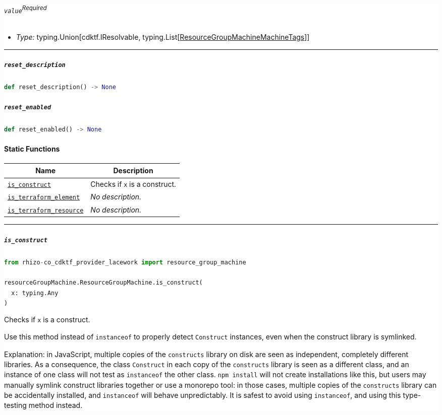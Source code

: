 ###### `value`<sup>Required</sup> <a name="value" id="rhizo-co-terraform-provider-lacework.resourceGroupMachine.ResourceGroupMachine.putMachineTags.parameter.value"></a>

- *Type:* typing.Union[cdktf.IResolvable, typing.List[<a href="#rhizo-co-terraform-provider-lacework.resourceGroupMachine.ResourceGroupMachineMachineTags">ResourceGroupMachineMachineTags</a>]]

---

##### `reset_description` <a name="reset_description" id="rhizo-co-terraform-provider-lacework.resourceGroupMachine.ResourceGroupMachine.resetDescription"></a>

```python
def reset_description() -> None
```

##### `reset_enabled` <a name="reset_enabled" id="rhizo-co-terraform-provider-lacework.resourceGroupMachine.ResourceGroupMachine.resetEnabled"></a>

```python
def reset_enabled() -> None
```

#### Static Functions <a name="Static Functions" id="Static Functions"></a>

| **Name** | **Description** |
| --- | --- |
| <code><a href="#rhizo-co-terraform-provider-lacework.resourceGroupMachine.ResourceGroupMachine.isConstruct">is_construct</a></code> | Checks if `x` is a construct. |
| <code><a href="#rhizo-co-terraform-provider-lacework.resourceGroupMachine.ResourceGroupMachine.isTerraformElement">is_terraform_element</a></code> | *No description.* |
| <code><a href="#rhizo-co-terraform-provider-lacework.resourceGroupMachine.ResourceGroupMachine.isTerraformResource">is_terraform_resource</a></code> | *No description.* |

---

##### `is_construct` <a name="is_construct" id="rhizo-co-terraform-provider-lacework.resourceGroupMachine.ResourceGroupMachine.isConstruct"></a>

```python
from rhizo-co_cdktf_provider_lacework import resource_group_machine

resourceGroupMachine.ResourceGroupMachine.is_construct(
  x: typing.Any
)
```

Checks if `x` is a construct.

Use this method instead of `instanceof` to properly detect `Construct`
instances, even when the construct library is symlinked.

Explanation: in JavaScript, multiple copies of the `constructs` library on
disk are seen as independent, completely different libraries. As a
consequence, the class `Construct` in each copy of the `constructs` library
is seen as a different class, and an instance of one class will not test as
`instanceof` the other class. `npm install` will not create installations
like this, but users may manually symlink construct libraries together or
use a monorepo tool: in those cases, multiple copies of the `constructs`
library can be accidentally installed, and `instanceof` will behave
unpredictably. It is safest to avoid using `instanceof`, and using
this type-testing method instead.
